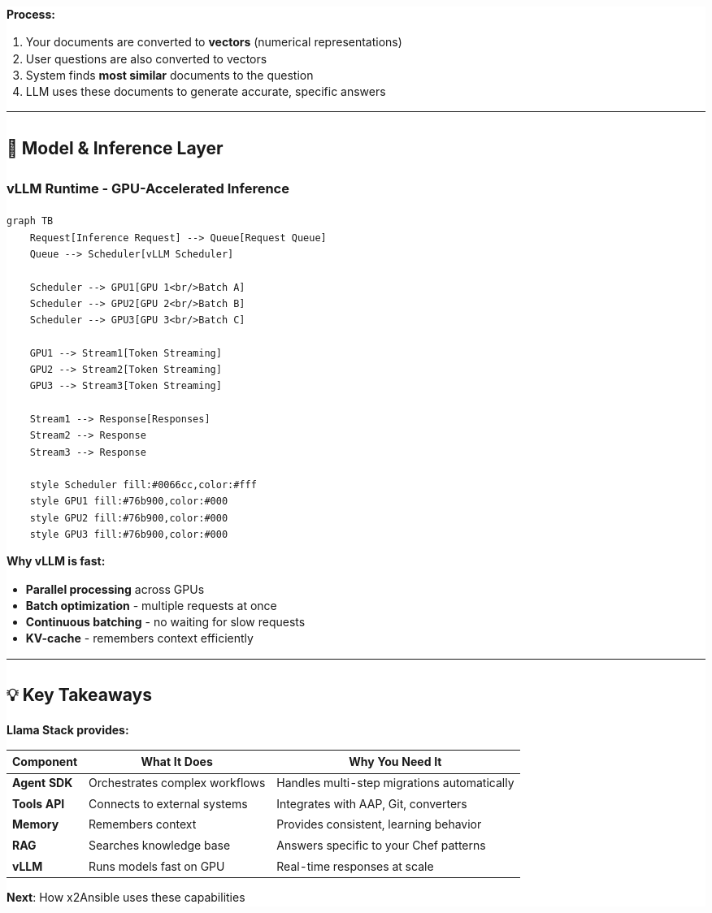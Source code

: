 **Process:**
1. Your documents are converted to **vectors** (numerical representations)
2. User questions are also converted to vectors
3. System finds **most similar** documents to the question
4. LLM uses these documents to generate accurate, specific answers

---

## 🚀 Model & Inference Layer

### vLLM Runtime - GPU-Accelerated Inference

```mermaid
graph TB
    Request[Inference Request] --> Queue[Request Queue]
    Queue --> Scheduler[vLLM Scheduler]
    
    Scheduler --> GPU1[GPU 1<br/>Batch A]
    Scheduler --> GPU2[GPU 2<br/>Batch B]
    Scheduler --> GPU3[GPU 3<br/>Batch C]
    
    GPU1 --> Stream1[Token Streaming]
    GPU2 --> Stream2[Token Streaming]
    GPU3 --> Stream3[Token Streaming]
    
    Stream1 --> Response[Responses]
    Stream2 --> Response
    Stream3 --> Response
    
    style Scheduler fill:#0066cc,color:#fff
    style GPU1 fill:#76b900,color:#000
    style GPU2 fill:#76b900,color:#000
    style GPU3 fill:#76b900,color:#000
```

**Why vLLM is fast:**
- **Parallel processing** across GPUs
- **Batch optimization** - multiple requests at once
- **Continuous batching** - no waiting for slow requests
- **KV-cache** - remembers context efficiently

---

## 💡 Key Takeaways

**Llama Stack provides:**

| Component | What It Does | Why You Need It |
|-----------|--------------|-----------------|
| **Agent SDK** | Orchestrates complex workflows | Handles multi-step migrations automatically |
| **Tools API** | Connects to external systems | Integrates with AAP, Git, converters |
| **Memory** | Remembers context | Provides consistent, learning behavior |
| **RAG** | Searches knowledge base | Answers specific to your Chef patterns |
| **vLLM** | Runs models fast on GPU | Real-time responses at scale |

**Next**: How x2Ansible uses these capabilities

